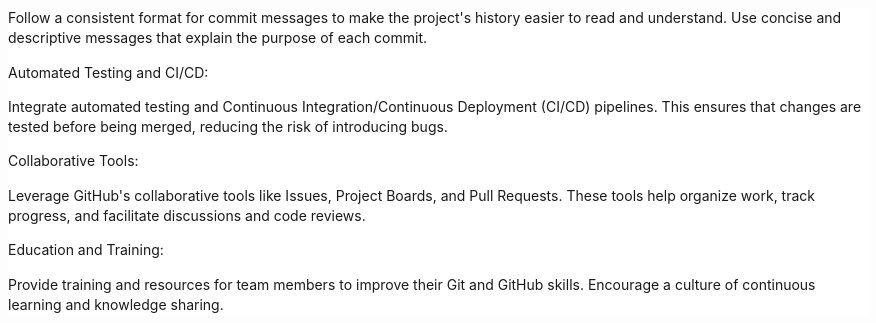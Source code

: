 Follow a consistent format for commit messages to make the project's history easier to read and understand. Use concise and descriptive messages that explain the purpose of each commit.

Automated Testing and CI/CD:

Integrate automated testing and Continuous Integration/Continuous Deployment (CI/CD) pipelines. This ensures that changes are tested before being merged, reducing the risk of introducing bugs.

Collaborative Tools:

Leverage GitHub's collaborative tools like Issues, Project Boards, and Pull Requests. These tools help organize work, track progress, and facilitate discussions and code reviews.

Education and Training:

Provide training and resources for team members to improve their Git and GitHub skills. Encourage a culture of continuous learning and knowledge sharing.
